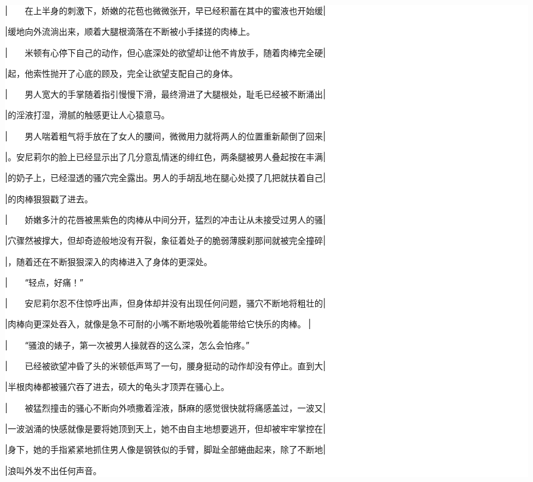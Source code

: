 |　　在上半身的刺激下，娇嫩的花苞也微微张开，早已经积蓄在其中的蜜液也开始缓|

|缓地向外流淌出来，顺着大腿根滴落在不断被小手揉搓的肉棒上。

|　　米顿有心停下自己的动作，但心底深处的欲望却让他不肯放手，随着肉棒完全硬|

|起，他索性抛开了心底的顾及，完全让欲望支配自己的身体。

|　　男人宽大的手掌随着指引慢慢下滑，最终滑进了大腿根处，耻毛已经被不断涌出|

|的淫液打湿，滑腻的触感更让人心猿意马。

|　　男人喘着粗气将手放在了女人的腰间，微微用力就将两人的位置重新颠倒了回来|

|。安尼莉尔的脸上已经显示出了几分意乱情迷的绯红色，两条腿被男人叠起按在丰满|

|的奶子上，已经湿透的骚穴完全露出。男人的手胡乱地在腿心处摸了几把就扶着自己|

|的肉棒狠狠戳了进去。

|　　娇嫩多汁的花唇被黑紫色的肉棒从中间分开，猛烈的冲击让从未接受过男人的骚|

|穴骤然被撑大，但却奇迹般地没有开裂，象征着处子的脆弱薄膜刹那间就被完全撞碎|

|，随着还在不断狠狠深入的肉棒进入了身体的更深处。

|　　“轻点，好痛！”

|　　安尼莉尔忍不住惊呼出声，但身体却并没有出现任何问题，骚穴不断地将粗壮的|

|肉棒向更深处吞入，就像是急不可耐的小嘴不断地吸吮着能带给它快乐的肉棒。    |

|　　“骚浪的婊子，第一次被男人操就吞的这么深，怎么会怕疼。”

|　　已经被欲望冲昏了头的米顿低声骂了一句，腰身挺动的动作却没有停止。直到大|

|半根肉棒都被骚穴吞了进去，硕大的龟头才顶弄在骚心上。

|　　被猛烈撞击的骚心不断向外喷撒着淫液，酥麻的感觉很快就将痛感盖过，一波又|

|一波汹涌的快感就像是要将她顶到天上，她不由自主地想要逃开，但却被牢牢掌控在|

|身下，她的手指紧紧地抓住男人像是钢铁似的手臂，脚趾全部蜷曲起来，除了不断地|

|浪叫外发不出任何声音。
